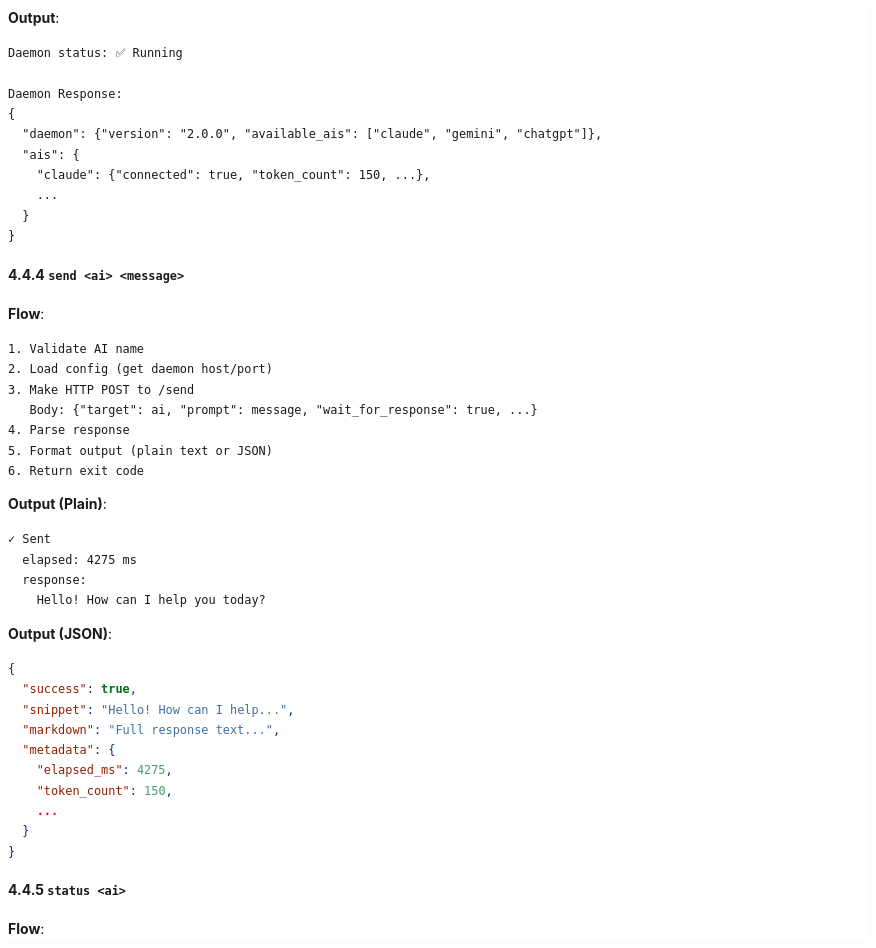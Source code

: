 **Output**:

```
Daemon status: ✅ Running

Daemon Response:
{
  "daemon": {"version": "2.0.0", "available_ais": ["claude", "gemini", "chatgpt"]},
  "ais": {
    "claude": {"connected": true, "token_count": 150, ...},
    ...
  }
}
```

#### 4.4.4 `send <ai> <message>`

**Flow**:

```
1. Validate AI name
2. Load config (get daemon host/port)
3. Make HTTP POST to /send
   Body: {"target": ai, "prompt": message, "wait_for_response": true, ...}
4. Parse response
5. Format output (plain text or JSON)
6. Return exit code
```

**Output (Plain)**:

```
✓ Sent
  elapsed: 4275 ms
  response:
    Hello! How can I help you today?
```

**Output (JSON)**:

```json
{
  "success": true,
  "snippet": "Hello! How can I help...",
  "markdown": "Full response text...",
  "metadata": {
    "elapsed_ms": 4275,
    "token_count": 150,
    ...
  }
}
```

#### 4.4.5 `status <ai>`

**Flow**:

